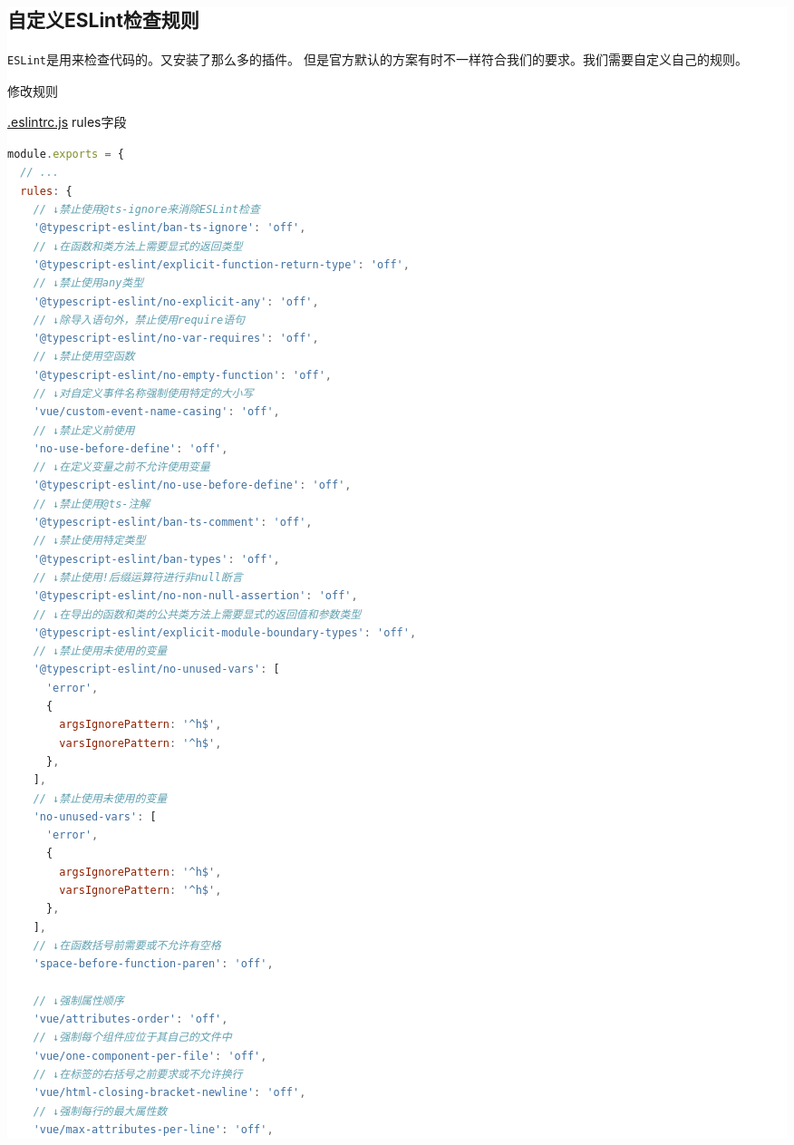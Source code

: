 ## 自定义ESLint检查规则

`ESLint`是用来检查代码的。又安装了那么多的插件。
但是官方默认的方案有时不一样符合我们的要求。我们需要自定义自己的规则。

修改规则

[.eslintrc.js](https://www.kuxiaoxin.com/archives/14) rules字段

```js
module.exports = {
  // ...
  rules: {
    // ↓禁止使用@ts-ignore来消除ESLint检查
    '@typescript-eslint/ban-ts-ignore': 'off',
    // ↓在函数和类方法上需要显式的返回类型
    '@typescript-eslint/explicit-function-return-type': 'off',
    // ↓禁止使用any类型
    '@typescript-eslint/no-explicit-any': 'off',
    // ↓除导入语句外，禁止使用require语句
    '@typescript-eslint/no-var-requires': 'off',
    // ↓禁止使用空函数
    '@typescript-eslint/no-empty-function': 'off',
    // ↓对自定义事件名称强制使用特定的大小写
    'vue/custom-event-name-casing': 'off',
    // ↓禁止定义前使用
    'no-use-before-define': 'off',
    // ↓在定义变量之前不允许使用变量
    '@typescript-eslint/no-use-before-define': 'off',
    // ↓禁止使用@ts-注解
    '@typescript-eslint/ban-ts-comment': 'off',
    // ↓禁止使用特定类型
    '@typescript-eslint/ban-types': 'off',
    // ↓禁止使用!后缀运算符进行非null断言
    '@typescript-eslint/no-non-null-assertion': 'off',
    // ↓在导出的函数和类的公共类方法上需要显式的返回值和参数类型
    '@typescript-eslint/explicit-module-boundary-types': 'off',
    // ↓禁止使用未使用的变量
    '@typescript-eslint/no-unused-vars': [
      'error',
      {
        argsIgnorePattern: '^h$',
        varsIgnorePattern: '^h$',
      },
    ],
    // ↓禁止使用未使用的变量
    'no-unused-vars': [
      'error',
      {
        argsIgnorePattern: '^h$',
        varsIgnorePattern: '^h$',
      },
    ],
    // ↓在函数括号前需要或不允许有空格
    'space-before-function-paren': 'off',

    // ↓强制属性顺序
    'vue/attributes-order': 'off',
    // ↓强制每个组件应位于其自己的文件中
    'vue/one-component-per-file': 'off',
    // ↓在标签的右括号之前要求或不允许换行
    'vue/html-closing-bracket-newline': 'off',
    // ↓强制每行的最大属性数
    'vue/max-attributes-per-line': 'off',
```